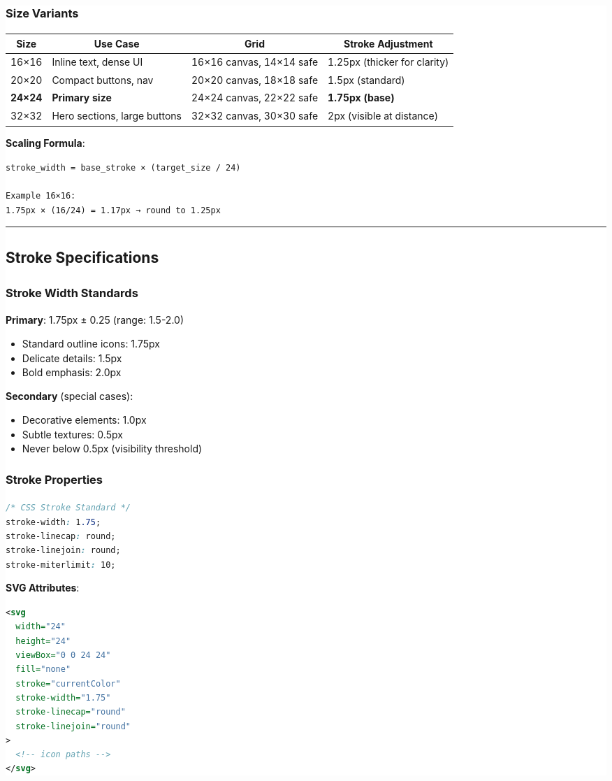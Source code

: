 ### Size Variants

| Size | Use Case | Grid | Stroke Adjustment |
|------|----------|------|-------------------|
| 16×16 | Inline text, dense UI | 16×16 canvas, 14×14 safe | 1.25px (thicker for clarity) |
| 20×20 | Compact buttons, nav | 20×20 canvas, 18×18 safe | 1.5px (standard) |
| **24×24** | **Primary size** | 24×24 canvas, 22×22 safe | **1.75px (base)** |
| 32×32 | Hero sections, large buttons | 32×32 canvas, 30×30 safe | 2px (visible at distance) |

**Scaling Formula**:
```
stroke_width = base_stroke × (target_size / 24)

Example 16×16:
1.75px × (16/24) = 1.17px → round to 1.25px
```

---

## Stroke Specifications

### Stroke Width Standards

**Primary**: 1.75px ± 0.25 (range: 1.5-2.0)
- Standard outline icons: 1.75px
- Delicate details: 1.5px
- Bold emphasis: 2.0px

**Secondary** (special cases):
- Decorative elements: 1.0px
- Subtle textures: 0.5px
- Never below 0.5px (visibility threshold)

### Stroke Properties

```css
/* CSS Stroke Standard */
stroke-width: 1.75;
stroke-linecap: round;
stroke-linejoin: round;
stroke-miterlimit: 10;
```

**SVG Attributes**:
```xml
<svg
  width="24"
  height="24"
  viewBox="0 0 24 24"
  fill="none"
  stroke="currentColor"
  stroke-width="1.75"
  stroke-linecap="round"
  stroke-linejoin="round"
>
  <!-- icon paths -->
</svg>
```
